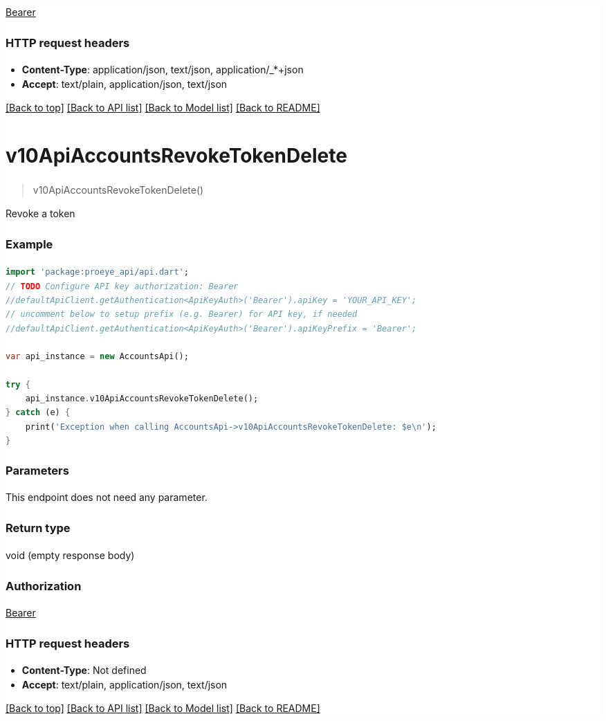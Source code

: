 [Bearer](../README.md#Bearer)

### HTTP request headers

 - **Content-Type**: application/json, text/json, application/_*+json
 - **Accept**: text/plain, application/json, text/json

[[Back to top]](#) [[Back to API list]](../README.md#documentation-for-api-endpoints) [[Back to Model list]](../README.md#documentation-for-models) [[Back to README]](../README.md)

# **v10ApiAccountsRevokeTokenDelete**
> v10ApiAccountsRevokeTokenDelete()

Revoke  a  token

### Example 
```dart
import 'package:proeye_api/api.dart';
// TODO Configure API key authorization: Bearer
//defaultApiClient.getAuthentication<ApiKeyAuth>('Bearer').apiKey = 'YOUR_API_KEY';
// uncomment below to setup prefix (e.g. Bearer) for API key, if needed
//defaultApiClient.getAuthentication<ApiKeyAuth>('Bearer').apiKeyPrefix = 'Bearer';

var api_instance = new AccountsApi();

try { 
    api_instance.v10ApiAccountsRevokeTokenDelete();
} catch (e) {
    print('Exception when calling AccountsApi->v10ApiAccountsRevokeTokenDelete: $e\n');
}
```

### Parameters
This endpoint does not need any parameter.

### Return type

void (empty response body)

### Authorization

[Bearer](../README.md#Bearer)

### HTTP request headers

 - **Content-Type**: Not defined
 - **Accept**: text/plain, application/json, text/json

[[Back to top]](#) [[Back to API list]](../README.md#documentation-for-api-endpoints) [[Back to Model list]](../README.md#documentation-for-models) [[Back to README]](../README.md)

